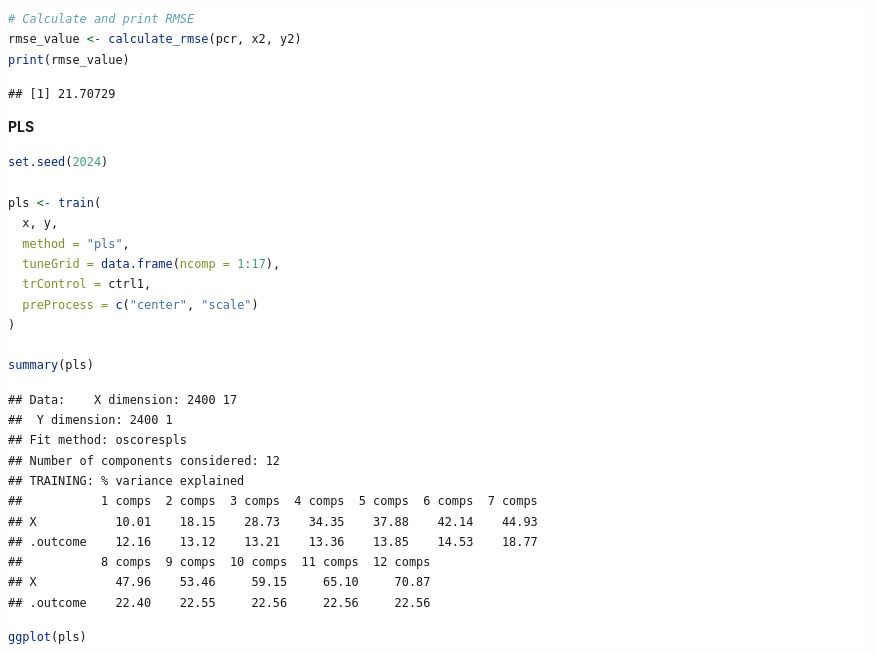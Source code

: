 ``` r
# Calculate and print RMSE
rmse_value <- calculate_rmse(pcr, x2, y2)
print(rmse_value)
```

    ## [1] 21.70729

**PLS**

``` r
set.seed(2024)

pls <- train(
  x, y,
  method = "pls",
  tuneGrid = data.frame(ncomp = 1:17),
  trControl = ctrl1,
  preProcess = c("center", "scale")
)

summary(pls)
```

    ## Data:    X dimension: 2400 17 
    ##  Y dimension: 2400 1
    ## Fit method: oscorespls
    ## Number of components considered: 12
    ## TRAINING: % variance explained
    ##           1 comps  2 comps  3 comps  4 comps  5 comps  6 comps  7 comps
    ## X           10.01    18.15    28.73    34.35    37.88    42.14    44.93
    ## .outcome    12.16    13.12    13.21    13.36    13.85    14.53    18.77
    ##           8 comps  9 comps  10 comps  11 comps  12 comps
    ## X           47.96    53.46     59.15     65.10     70.87
    ## .outcome    22.40    22.55     22.56     22.56     22.56

``` r
ggplot(pls) 
```
